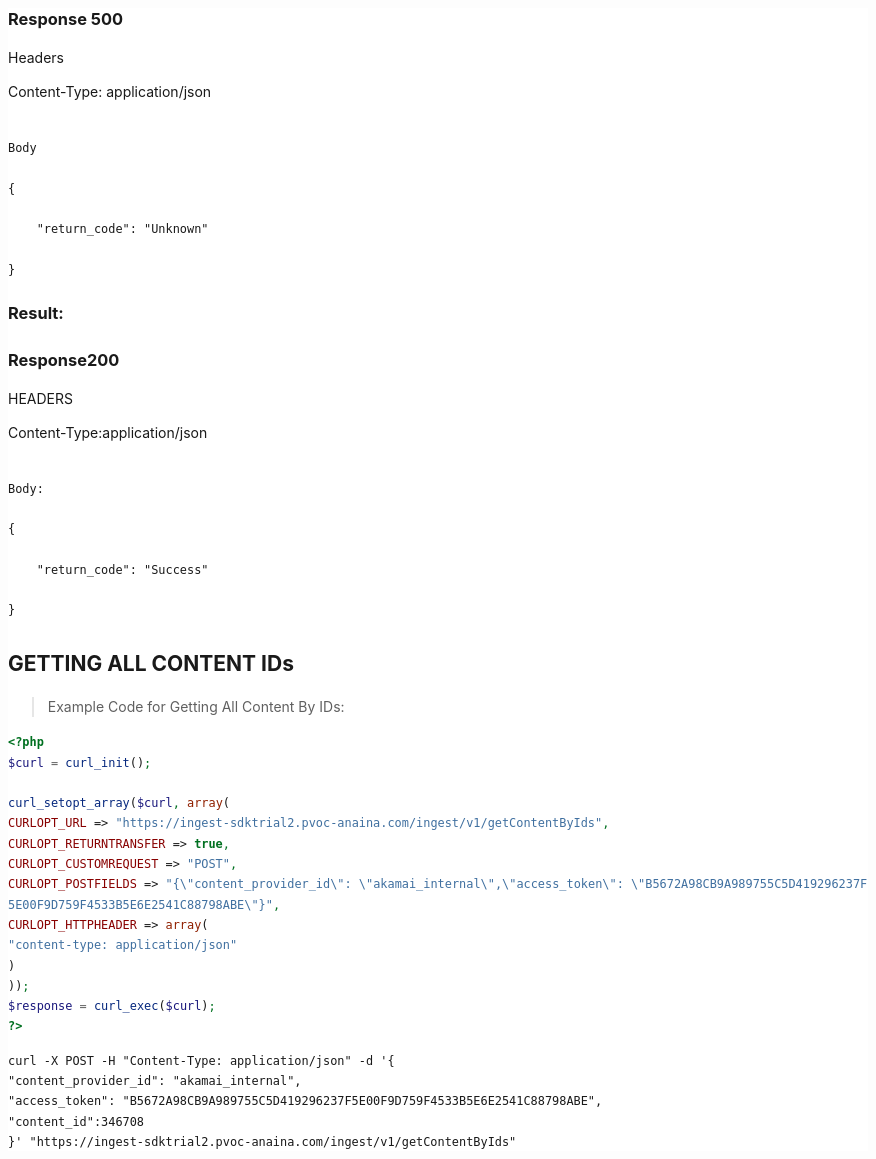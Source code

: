 ### Response 500

Headers

Content-Type: application/json

<code>
Body<br>
{<br>
&nbsp;&nbsp;&nbsp;&nbsp;"return_code": "Unknown"</br>
}
</code>



### Result:

### Response200

HEADERS

Content-Type:application/json

<code>
Body:<br>
{<br>
&nbsp;&nbsp;&nbsp;&nbsp;"return_code": "Success"<br>
}
</code>


## GETTING ALL CONTENT IDs

> Example Code for Getting All Content By IDs:

```php
<?php
$curl = curl_init();

curl_setopt_array($curl, array(
CURLOPT_URL => "https://ingest-sdktrial2.pvoc-anaina.com/ingest/v1/getContentByIds",
CURLOPT_RETURNTRANSFER => true,
CURLOPT_CUSTOMREQUEST => "POST",
CURLOPT_POSTFIELDS => "{\"content_provider_id\": \"akamai_internal\",\"access_token\": \"B5672A98CB9A989755C5D419296237F5E00F9D759F4533B5E6E2541C88798ABE\"}",
CURLOPT_HTTPHEADER => array(
"content-type: application/json"
)
));
$response = curl_exec($curl);
?>
```
```shell
curl -X POST -H "Content-Type: application/json" -d '{
"content_provider_id": "akamai_internal",
"access_token": "B5672A98CB9A989755C5D419296237F5E00F9D759F4533B5E6E2541C88798ABE",
"content_id":346708
}' "https://ingest-sdktrial2.pvoc-anaina.com/ingest/v1/getContentByIds"
```
